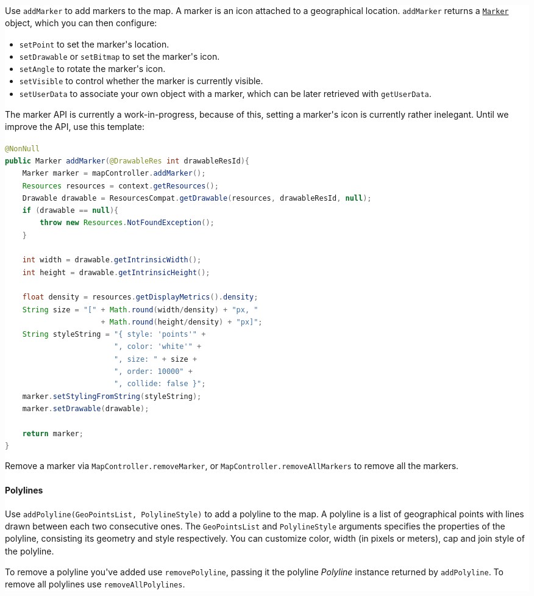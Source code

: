 Use `addMarker` to add markers to the map. A marker is an icon attached to a geographical location. `addMarker` returns a [`Marker`](https://heremobilitydevelopers.github.io/HERE-Mobility-SDK-Android/com/here/mobility/sdk/map/Marker.html) object, which you can then configure:

- `setPoint` to set the marker's location.
- `setDrawable` or `setBitmap` to set the marker's icon.
- `setAngle` to rotate the marker's icon.
- `setVisible` to control whether the marker is currently visible.
- `setUserData` to associate your own object with a marker, which can be later retrieved with `getUserData`.

The marker API is currently a work-in-progress, because of this, setting a marker's icon is currently rather inelegant. Until we improve the API, use this template:

```java
@NonNull
public Marker addMarker(@DrawableRes int drawableResId){
	Marker marker = mapController.addMarker();
	Resources resources = context.getResources();
	Drawable drawable = ResourcesCompat.getDrawable(resources, drawableResId, null);
	if (drawable == null){
		throw new Resources.NotFoundException();
	}

	int width = drawable.getIntrinsicWidth();
	int height = drawable.getIntrinsicHeight();

	float density = resources.getDisplayMetrics().density;
	String size = "[" + Math.round(width/density) + "px, " 
	                  + Math.round(height/density) + "px]";
	String styleString = "{ style: 'points'" + 
	                     ", color: 'white'" + 
	                     ", size: " + size + 
	                     ", order: 10000" + 
	                     ", collide: false }";
	marker.setStylingFromString(styleString);
	marker.setDrawable(drawable);

	return marker;
}
```

Remove a marker via `MapController.removeMarker`, or `MapController.removeAllMarkers` to remove all the markers.

#### Polylines

Use `addPolyline(GeoPointsList, PolylineStyle)` to add a polyline to the map. A polyline is a list of geographical points with lines drawn between each two consecutive ones. The `GeoPointsList` and `PolylineStyle` arguments specifies the properties of the polyline, consisting its geometry and style respectively. 
You can customize color, width (in pixels or meters), cap and join style of the polyline.

To remove a polyline you've added use `removePolyline`, passing it the polyline *Polyline* instance returned by `addPolyline`.
To remove all polylines use `removeAllPolylines`.
